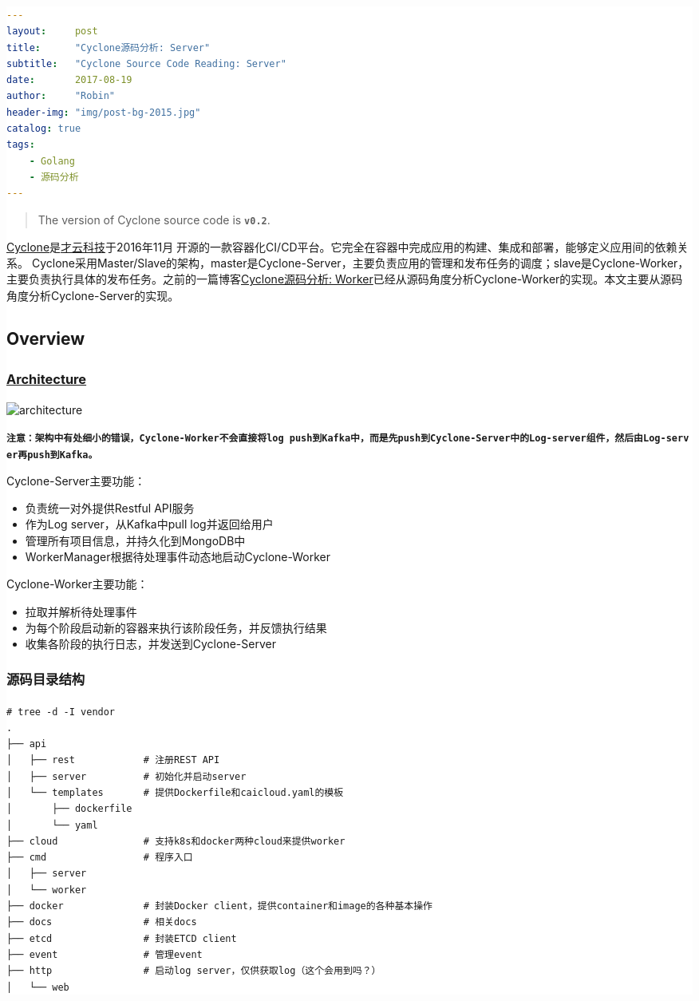 ```yaml
---
layout:     post
title:      "Cyclone源码分析: Server"
subtitle:   "Cyclone Source Code Reading: Server"
date:       2017-08-19
author:     "Robin"
header-img: "img/post-bg-2015.jpg"
catalog: true
tags:
    - Golang
    - 源码分析
---
```


> The version of Cyclone source code is **`v0.2`**.

[Cyclone](https://github.com/caicloud/cyclone)是[才云科技](https://caicloud.io/)于2016年11月
开源的一款容器化CI/CD平台。它完全在容器中完成应用的构建、集成和部署，能够定义应用间的依赖关系。
Cyclone采用Master/Slave的架构，master是Cyclone-Server，主要负责应用的管理和发布任务的调度；slave是Cyclone-Worker，主要负责执行具体的发布任务。之前的一篇博客[Cyclone源码分析: Worker](/2017/06/11/cyclone-worker/)已经从源码角度分析Cyclone-Worker的实现。本文主要从源码角度分析Cyclone-Server的实现。

## Overview

### [Architecture](https://github.com/caicloud/cyclone/blob/master/docs/developer-guide_zh-CN.md#软件架构)

![architecture](/img/in-post/cyclone/architecture.png)

**`注意：架构中有处细小的错误，Cyclone-Worker不会直接将log push到Kafka中，而是先push到Cyclone-Server中的Log-server组件，然后由Log-server再push到Kafka。`**

Cyclone-Server主要功能：
* 负责统一对外提供Restful API服务
* 作为Log server，从Kafka中pull log并返回给用户
* 管理所有项目信息，并持久化到MongoDB中
* WorkerManager根据待处理事件动态地启动Cyclone-Worker

Cyclone-Worker主要功能：
* 拉取并解析待处理事件
* 为每个阶段启动新的容器来执行该阶段任务，并反馈执行结果
* 收集各阶段的执行日志，并发送到Cyclone-Server

### 源码目录结构

```shell
# tree -d -I vendor
.
├── api
│   ├── rest            # 注册REST API
│   ├── server          # 初始化并启动server
│   └── templates       # 提供Dockerfile和caicloud.yaml的模板
│       ├── dockerfile
│       └── yaml
├── cloud               # 支持k8s和docker两种cloud来提供worker
├── cmd                 # 程序入口
│   ├── server
│   └── worker
├── docker              # 封装Docker client，提供container和image的各种基本操作
├── docs                # 相关docs
├── etcd                # 封装ETCD client
├── event               # 管理event
├── http                # 启动log server，仅供获取log（这个会用到吗？）
│   └── web
```